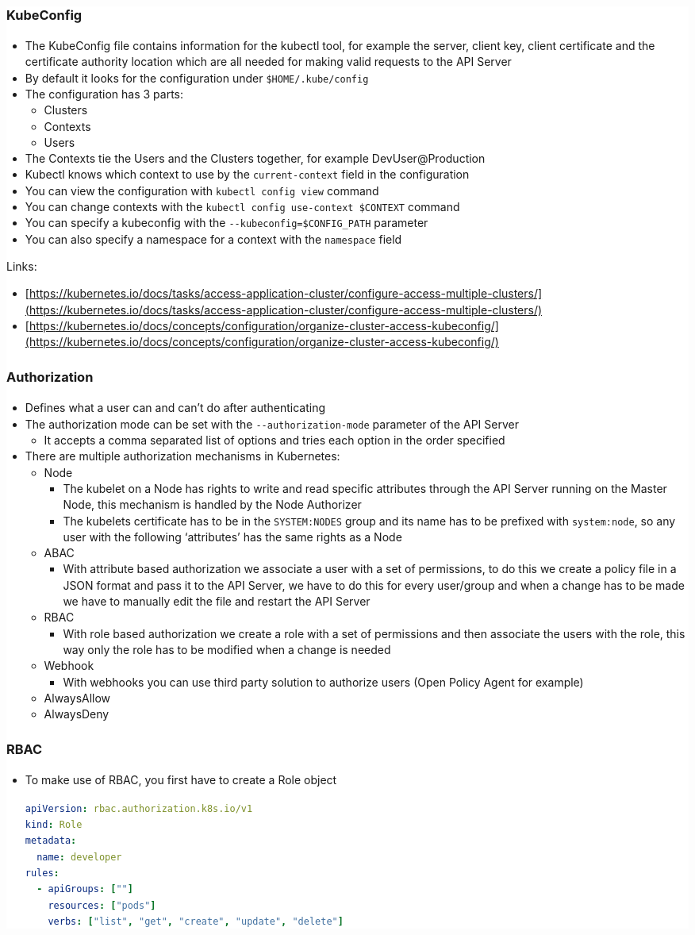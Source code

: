 ### KubeConfig

- The KubeConfig file contains information for the kubectl tool, for example the server, client key, client certificate and the certificate authority location which are all needed for making valid requests to the API Server
- By default it looks for the configuration under `$HOME/.kube/config`
- The configuration has 3 parts:
    - Clusters
    - Contexts
    - Users
- The Contexts tie the Users and the Clusters together, for example DevUser@Production
- Kubectl knows which context to use by the `current-context` field in the configuration
- You can view the configuration with `kubectl config view` command
- You can change contexts with the `kubectl config use-context $CONTEXT` command
- You can specify a kubeconfig with the `--kubeconfig=$CONFIG_PATH` parameter
- You can also specify a namespace for a context with the `namespace` field

Links:

- [https://kubernetes.io/docs/tasks/access-application-cluster/configure-access-multiple-clusters/](https://kubernetes.io/docs/tasks/access-application-cluster/configure-access-multiple-clusters/)
- [https://kubernetes.io/docs/concepts/configuration/organize-cluster-access-kubeconfig/](https://kubernetes.io/docs/concepts/configuration/organize-cluster-access-kubeconfig/)

### Authorization

- Defines what a user can and can’t do after authenticating
- The authorization mode can be set with the `--authorization-mode` parameter of the API Server
    - It accepts a comma separated list of options and tries each option in the order specified
- There are multiple authorization mechanisms in Kubernetes:
    - Node
        - The kubelet on a Node has rights to write and read specific attributes through the API Server running on the Master Node, this mechanism is handled by the Node Authorizer
        - The kubelets certificate has to be in the `SYSTEM:NODES` group and its name has to be prefixed with `system:node`, so any user with the following ‘attributes’ has the same rights as a Node
    - ABAC
        - With attribute based authorization we associate a user with a set of permissions, to do this we create a policy file in a JSON format and pass it to the API Server, we have to do this for every user/group and when a change has to be made we have to manually edit the file and restart the API Server
    - RBAC
        - With role based authorization we create a role with a set of permissions and then associate the users with the role, this way only the role has to be modified when a change is needed
    - Webhook
        - With webhooks you can use third party solution to authorize users (Open Policy Agent for example)
    - AlwaysAllow
    - AlwaysDeny

### RBAC

- To make use of RBAC, you first have to create a Role object
    
    ```yaml
    apiVersion: rbac.authorization.k8s.io/v1
    kind: Role
    metadata:
      name: developer
    rules:
      - apiGroups: [""]
        resources: ["pods"]
        verbs: ["list", "get", "create", "update", "delete"]
    ```
    